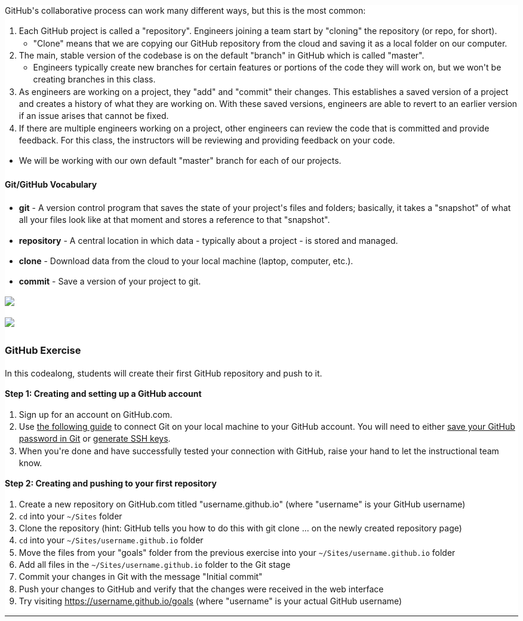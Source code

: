 GitHub's collaborative process can work many different ways, but this is the most common:

1. Each GitHub project is called a "repository". Engineers joining a team start by "cloning" the repository (or repo, for short).
    - "Clone" means that we are copying our GitHub repository from the cloud and saving it as a local folder on our computer.
2. The main, stable version of the codebase is on the default "branch" in GitHub which is called "master".
    - Engineers typically create new branches for certain features or portions of the code they will work on, but we won't be creating branches in this class.
3. As engineers are working on a project, they "add" and "commit" their changes. This establishes a saved version of a project and creates a history of what they are working on.  With these saved versions, engineers are able to revert to an earlier version if an issue arises that cannot be fixed.
4. If there are multiple engineers working on a project, other engineers can review the code that is committed and provide feedback.  For this class, the instructors will be reviewing and providing feedback on your code.
  - We will be working with our own default "master" branch for each of our projects.

#### Git/GitHub Vocabulary

* **git** - A version control program that saves the state of your project's files and folders; basically, it takes a "snapshot" of what all your files look like at that moment and stores a reference to that "snapshot".

* **repository** - A central location in which data - typically about a project - is stored and managed.
* **clone** - Download data from the cloud to your local machine (laptop, computer, etc.).
* **commit** - Save a version of your project to git.

![](https://raw.githubusercontent.com/ga-wdi-lessons/git-intro/master/git-local.jpg)

![](https://raw.githubusercontent.com/ga-wdi-lessons/git-intro/master/git06.jpg)

### GitHub Exercise

In this codealong, students will create their first GitHub repository and push to it.

**Step 1: Creating and setting up a GitHub account**

1. Sign up for an account on GitHub.com.
2. Use [the following guide](https://help.github.com/articles/set-up-git/) to connect Git on your local machine to your GitHub account. You will need to either [save your GitHub password in Git](https://help.github.com/articles/caching-your-github-password-in-git/) or [generate SSH keys](https://help.github.com/articles/generating-ssh-keys/).
3. When you're done and have successfully tested your connection with GitHub, raise your hand to let the instructional team know.

**Step 2: Creating and pushing to your first repository**

1. Create a new repository on GitHub.com titled "username.github.io" (where "username" is your GitHub username)
2. ```cd``` into your ```~/Sites``` folder
3. Clone the repository (hint: GitHub tells you how to do this with git clone ... on the newly created repository page)
4. ```cd``` into your ```~/Sites/username.github.io``` folder
5. Move the files from your "goals" folder from the previous exercise into your ```~/Sites/username.github.io``` folder
6. Add all files in the ```~/Sites/username.github.io``` folder to the Git stage
7. Commit your changes in Git with the message "Initial commit"
8. Push your changes to GitHub and verify that the changes were received in the web interface
9. Try visiting https://username.github.io/goals (where "username" is your actual GitHub username)

---